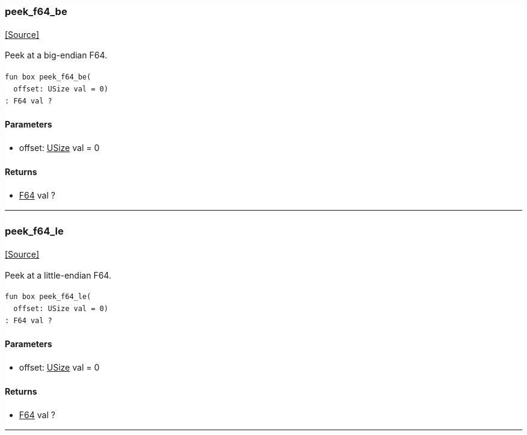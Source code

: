 
### peek_f64_be
<span class="source-link">[[Source]](src/buffered/reader.md#L726)</span>


Peek at a big-endian F64.


```pony
fun box peek_f64_be(
  offset: USize val = 0)
: F64 val ?
```
#### Parameters

*   offset: [USize](builtin-USize.md) val = 0

#### Returns

* [F64](builtin-F64.md) val ?

---

### peek_f64_le
<span class="source-link">[[Source]](src/buffered/reader.md#L732)</span>


Peek at a little-endian F64.


```pony
fun box peek_f64_le(
  offset: USize val = 0)
: F64 val ?
```
#### Parameters

*   offset: [USize](builtin-USize.md) val = 0

#### Returns

* [F64](builtin-F64.md) val ?

---

